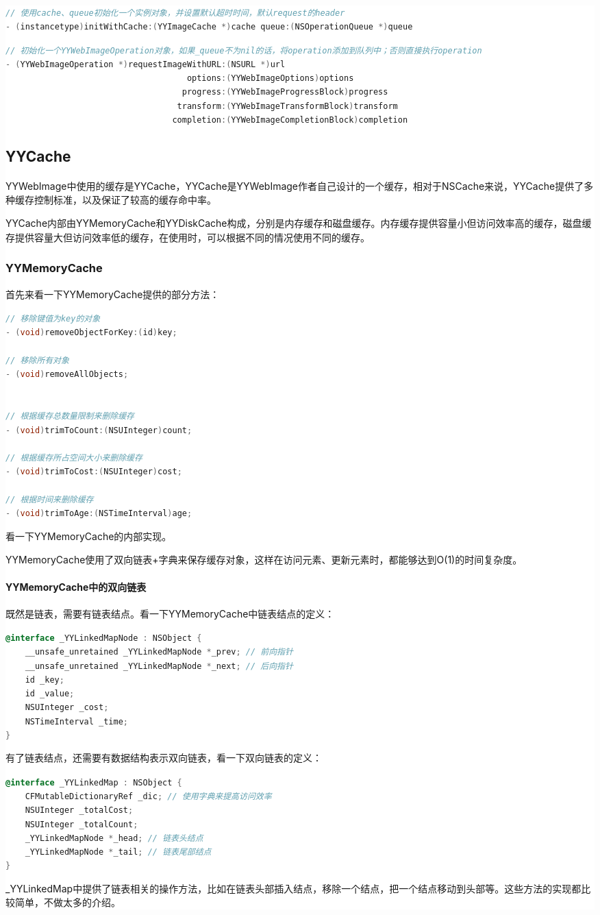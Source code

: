 ```Objective-C
// 使用cache、queue初始化一个实例对象，并设置默认超时时间，默认request的header
- (instancetype)initWithCache:(YYImageCache *)cache queue:(NSOperationQueue *)queue
```

```Objective-C
// 初始化一个YYWebImageOperation对象，如果_queue不为nil的话，将operation添加到队列中；否则直接执行operation
- (YYWebImageOperation *)requestImageWithURL:(NSURL *)url
                                     options:(YYWebImageOptions)options
                                    progress:(YYWebImageProgressBlock)progress
                                   transform:(YYWebImageTransformBlock)transform
                                  completion:(YYWebImageCompletionBlock)completion
```
## YYCache
YYWebImage中使用的缓存是YYCache，YYCache是YYWebImage作者自己设计的一个缓存，相对于NSCache来说，YYCache提供了多种缓存控制标准，以及保证了较高的缓存命中率。

YYCache内部由YYMemoryCache和YYDiskCache构成，分别是内存缓存和磁盘缓存。内存缓存提供容量小但访问效率高的缓存，磁盘缓存提供容量大但访问效率低的缓存，在使用时，可以根据不同的情况使用不同的缓存。
### YYMemoryCache
首先来看一下YYMemoryCache提供的部分方法：
```Objective-C
// 移除键值为key的对象
- (void)removeObjectForKey:(id)key;

// 移除所有对象
- (void)removeAllObjects;


// 根据缓存总数量限制来删除缓存
- (void)trimToCount:(NSUInteger)count;

// 根据缓存所占空间大小来删除缓存
- (void)trimToCost:(NSUInteger)cost;

// 根据时间来删除缓存
- (void)trimToAge:(NSTimeInterval)age;
```
看一下YYMemoryCache的内部实现。

YYMemoryCache使用了双向链表+字典来保存缓存对象，这样在访问元素、更新元素时，都能够达到O(1)的时间复杂度。
#### YYMemoryCache中的双向链表
既然是链表，需要有链表结点。看一下YYMemoryCache中链表结点的定义：
```Objective-C
@interface _YYLinkedMapNode : NSObject {
    __unsafe_unretained _YYLinkedMapNode *_prev; // 前向指针
    __unsafe_unretained _YYLinkedMapNode *_next; // 后向指针
    id _key;
    id _value;
    NSUInteger _cost;
    NSTimeInterval _time;
}
```
有了链表结点，还需要有数据结构表示双向链表，看一下双向链表的定义：
```Objective-C
@interface _YYLinkedMap : NSObject {
    CFMutableDictionaryRef _dic; // 使用字典来提高访问效率
    NSUInteger _totalCost;
    NSUInteger _totalCount;
    _YYLinkedMapNode *_head; // 链表头结点
    _YYLinkedMapNode *_tail; // 链表尾部结点
}
```
_YYLinkedMap中提供了链表相关的操作方法，比如在链表头部插入结点，移除一个结点，把一个结点移动到头部等。这些方法的实现都比较简单，不做太多的介绍。